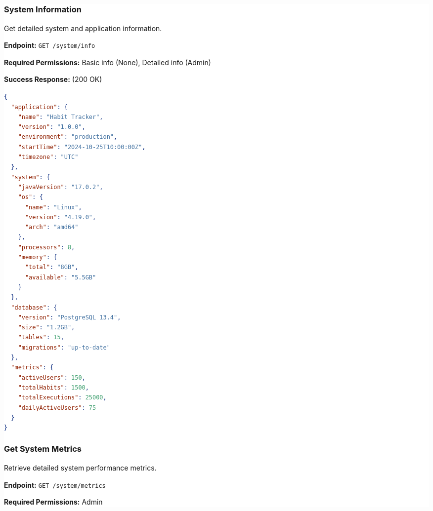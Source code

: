 ### System Information

Get detailed system and application information.

**Endpoint:** `GET /system/info`

**Required Permissions:** Basic info (None), Detailed info (Admin)

**Success Response:** (200 OK)

```json
{
  "application": {
    "name": "Habit Tracker",
    "version": "1.0.0",
    "environment": "production",
    "startTime": "2024-10-25T10:00:00Z",
    "timezone": "UTC"
  },
  "system": {
    "javaVersion": "17.0.2",
    "os": {
      "name": "Linux",
      "version": "4.19.0",
      "arch": "amd64"
    },
    "processors": 8,
    "memory": {
      "total": "8GB",
      "available": "5.5GB"
    }
  },
  "database": {
    "version": "PostgreSQL 13.4",
    "size": "1.2GB",
    "tables": 15,
    "migrations": "up-to-date"
  },
  "metrics": {
    "activeUsers": 150,
    "totalHabits": 1500,
    "totalExecutions": 25000,
    "dailyActiveUsers": 75
  }
}
```

### Get System Metrics

Retrieve detailed system performance metrics.

**Endpoint:** `GET /system/metrics`

**Required Permissions:** Admin
